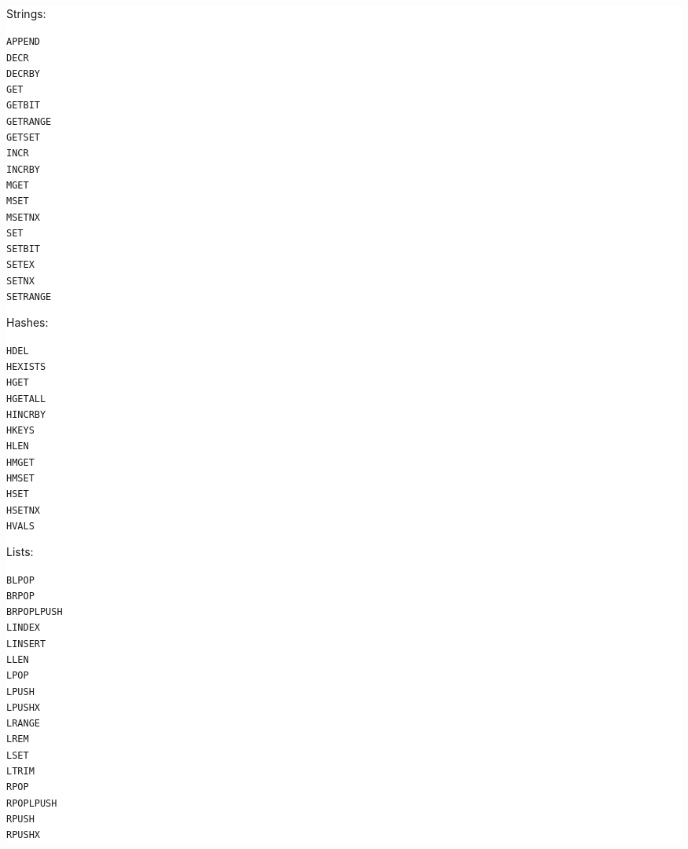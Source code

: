 Strings:

    APPEND
    DECR
    DECRBY
    GET
    GETBIT
    GETRANGE
    GETSET
    INCR
    INCRBY
    MGET
    MSET
    MSETNX
    SET
    SETBIT
    SETEX
    SETNX
    SETRANGE

Hashes:

    HDEL
    HEXISTS
    HGET
    HGETALL
    HINCRBY
    HKEYS
    HLEN
    HMGET
    HMSET
    HSET
    HSETNX
    HVALS

Lists:

    BLPOP
    BRPOP
    BRPOPLPUSH
    LINDEX
    LINSERT
    LLEN
    LPOP
    LPUSH
    LPUSHX
    LRANGE
    LREM
    LSET
    LTRIM
    RPOP
    RPOPLPUSH
    RPUSH
    RPUSHX
